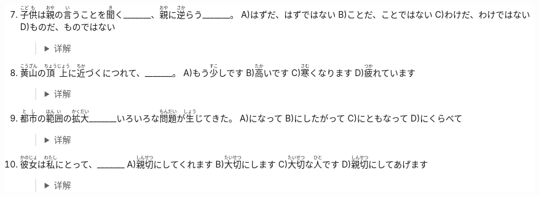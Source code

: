 7. <ruby>子<rp>(</rp><rt>こど</rt><rp>)</rp></ruby><ruby>供<rp>(</rp><rt>も</rt><rp>)</rp></ruby>は<ruby>親<rp>(</rp><rt>おや</rt><rp>)</rp></ruby>の<ruby>言<rp>(</rp><rt>い</rt><rp>)</rp></ruby>うことを<ruby>聞<rp>(</rp><rt>き</rt><rp>)</rp></ruby>く_______、<ruby>親<rp>(</rp><rt>おや</rt><rp>)</rp></ruby>に<ruby>逆<rp>(</rp><rt>さか</rt><rp>)</rp></ruby>らう_______。
A)はずだ、はずではない
B)ことだ、ことではない
C)わけだ、わけではない
D)ものだ、ものではない
    ><details>
    ><summary>
    >详解</summary>
    >
    >**答案**：
    **解析**：
    ></details>

8. <ruby>黄<rp>(</rp><rt>こう</rt><rp>)</rp></ruby><ruby>山<rp>(</rp><rt>ざん</rt><rp>)</rp></ruby>の<ruby>頂<rp>(</rp><rt>ちょう</rt><rp>)</rp></ruby><ruby>上<rp>(</rp><rt>じょう</rt><rp>)</rp></ruby>に<ruby>近<rp>(</rp><rt>ちか</rt><rp>)</rp></ruby>づくにつれて、_______。
A)もう<ruby>少<rp>(</rp><rt>すこ</rt><rp>)</rp></ruby>しです
B)<ruby>高<rp>(</rp><rt>たか</rt><rp>)</rp></ruby>いです
C)<ruby>寒<rp>(</rp><rt>さむ</rt><rp>)</rp></ruby>くなります
D)<ruby>疲<rp>(</rp><rt>つか</rt><rp>)</rp></ruby>れています
    ><details>
    ><summary>
    >详解</summary>
    >
    >**答案**：
    **解析**：
    ></details>

9. <ruby>都<rp>(</rp><rt>と</rt><rp>)</rp></ruby><ruby>市<rp>(</rp><rt>し</rt><rp>)</rp></ruby>の<ruby>範<rp>(</rp><rt>はん</rt><rp>)</rp></ruby><ruby>囲<rp>(</rp><rt>い</rt><rp>)</rp></ruby>の<ruby>拡<rp>(</rp><rt>かく</rt><rp>)</rp></ruby><ruby>大<rp>(</rp><rt>だい</rt><rp>)</rp></ruby>_______いろいろな<ruby>問<rp>(</rp><rt>もん</rt><rp>)</rp></ruby><ruby>題<rp>(</rp><rt>だい</rt><rp>)</rp></ruby>が<ruby>生<rp>(</rp><rt>しょう</rt><rp>)</rp></ruby>じてきた。
A)になって
B)にしたがって
C)にともなって
D)にくらべて
    ><details>
    ><summary>
    >详解</summary>
    >
    >**答案**：
    **解析**：
    ></details>

10. <ruby>彼<rp>(</rp><rt>かの</rt><rp>)</rp></ruby><ruby>女<rp>(</rp><rt>じょ</rt><rp>)</rp></ruby>は<ruby>私<rp>(</rp><rt>わたし</rt><rp>)</rp></ruby>にとって、_______
A)<ruby>親<rp>(</rp><rt>しん</rt><rp>)</rp></ruby><ruby>切<rp>(</rp><rt>せつ</rt><rp>)</rp></ruby>にしてくれます
B)<ruby>大<rp>(</rp><rt>たい</rt><rp>)</rp></ruby><ruby>切<rp>(</rp><rt>せつ</rt><rp>)</rp></ruby>にします
C)<ruby>大<rp>(</rp><rt>たい</rt><rp>)</rp></ruby><ruby>切<rp>(</rp><rt>せつ</rt><rp>)</rp></ruby>な<ruby>人<rp>(</rp><rt>ひと</rt><rp>)</rp></ruby>です
D)<ruby>親<rp>(</rp><rt>しん</rt><rp>)</rp></ruby><ruby>切<rp>(</rp><rt>せつ</rt><rp>)</rp></ruby>にしてあげます
    ><details>
    ><summary>
    >详解</summary>
    >
    >**答案**：
    **解析**：
    ></details>
